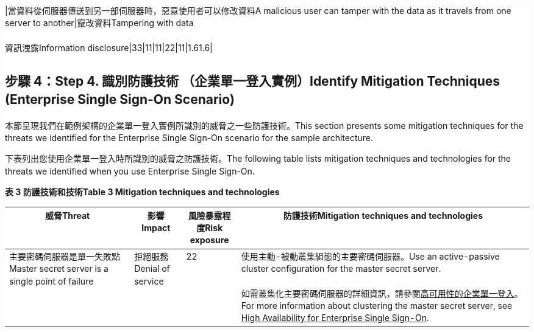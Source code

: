 |<span data-ttu-id="b7d45-184">當資料從伺服器傳送到另一部伺服器時，惡意使用者可以修改資料</span><span class="sxs-lookup"><span data-stu-id="b7d45-184">A malicious user can tamper with the data as it travels from one server to another</span></span>|<span data-ttu-id="b7d45-185">竄改資料</span><span class="sxs-lookup"><span data-stu-id="b7d45-185">Tampering with data</span></span><br /><br /> <span data-ttu-id="b7d45-186">資訊洩露</span><span class="sxs-lookup"><span data-stu-id="b7d45-186">Information disclosure</span></span>|<span data-ttu-id="b7d45-187">3</span><span class="sxs-lookup"><span data-stu-id="b7d45-187">3</span></span>|<span data-ttu-id="b7d45-188">1</span><span class="sxs-lookup"><span data-stu-id="b7d45-188">1</span></span>|<span data-ttu-id="b7d45-189">1</span><span class="sxs-lookup"><span data-stu-id="b7d45-189">1</span></span>|<span data-ttu-id="b7d45-190">2</span><span class="sxs-lookup"><span data-stu-id="b7d45-190">2</span></span>|<span data-ttu-id="b7d45-191">1</span><span class="sxs-lookup"><span data-stu-id="b7d45-191">1</span></span>|<span data-ttu-id="b7d45-192">1.6</span><span class="sxs-lookup"><span data-stu-id="b7d45-192">1.6</span></span>|  
  
## <a name="step-4-identify-mitigation-techniques-enterprise-single-sign-on-scenario"></a><span data-ttu-id="b7d45-193">步驟 4：</span><span class="sxs-lookup"><span data-stu-id="b7d45-193">Step 4.</span></span> <span data-ttu-id="b7d45-194">識別防護技術 （企業單一登入實例）</span><span class="sxs-lookup"><span data-stu-id="b7d45-194">Identify Mitigation Techniques (Enterprise Single Sign-On Scenario)</span></span>  
 <span data-ttu-id="b7d45-195">本節呈現我們在範例架構的企業單一登入實例所識別的威脅之一些防護技術。</span><span class="sxs-lookup"><span data-stu-id="b7d45-195">This section presents some mitigation techniques for the threats we identified for the Enterprise Single Sign-On scenario for the sample architecture.</span></span>  
  
 <span data-ttu-id="b7d45-196">下表列出您使用企業單一登入時所識別的威脅之防護技術。</span><span class="sxs-lookup"><span data-stu-id="b7d45-196">The following table lists mitigation techniques and technologies for the threats we identified when you use Enterprise Single Sign-On.</span></span>  
  
 <span data-ttu-id="b7d45-197">**表 3 防護技術和技術**</span><span class="sxs-lookup"><span data-stu-id="b7d45-197">**Table 3 Mitigation techniques and technologies**</span></span>  
  
|<span data-ttu-id="b7d45-198">威脅</span><span class="sxs-lookup"><span data-stu-id="b7d45-198">Threat</span></span>|<span data-ttu-id="b7d45-199">影響</span><span class="sxs-lookup"><span data-stu-id="b7d45-199">Impact</span></span>|<span data-ttu-id="b7d45-200">風險暴露程度</span><span class="sxs-lookup"><span data-stu-id="b7d45-200">Risk exposure</span></span>|<span data-ttu-id="b7d45-201">防護技術</span><span class="sxs-lookup"><span data-stu-id="b7d45-201">Mitigation techniques and technologies</span></span>|  
|------------|------------|-------------------|--------------------------------------------|  
|<span data-ttu-id="b7d45-202">主要密碼伺服器是單一失敗點</span><span class="sxs-lookup"><span data-stu-id="b7d45-202">Master secret server is a single point of failure</span></span>|<span data-ttu-id="b7d45-203">拒絕服務</span><span class="sxs-lookup"><span data-stu-id="b7d45-203">Denial of service</span></span>|<span data-ttu-id="b7d45-204">2</span><span class="sxs-lookup"><span data-stu-id="b7d45-204">2</span></span>|<span data-ttu-id="b7d45-205">使用主動-被動叢集組態的主要密碼伺服器。</span><span class="sxs-lookup"><span data-stu-id="b7d45-205">Use an active-passive cluster configuration for the master secret server.</span></span><br /><br /> <span data-ttu-id="b7d45-206">如需叢集化主要密碼伺服器的詳細資訊，請參閱[高可用性的企業單一登入](../core/high-availability-for-enterprise-single-sign-on.md)。</span><span class="sxs-lookup"><span data-stu-id="b7d45-206">For more information about clustering the master secret server, see [High Availability for Enterprise Single Sign-On](../core/high-availability-for-enterprise-single-sign-on.md).</span></span>|  